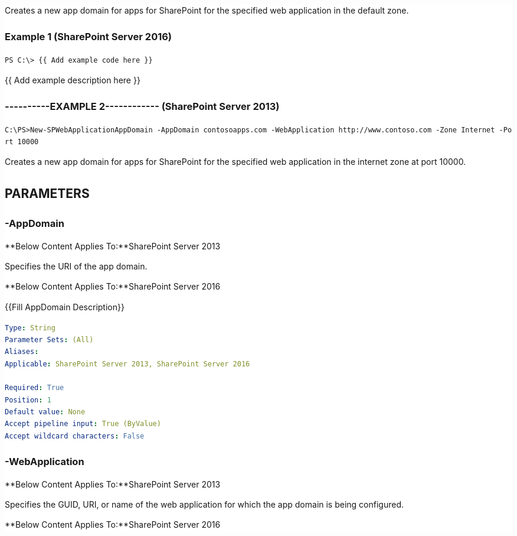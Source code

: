Creates a new app domain for apps for SharePoint for the specified web application in the default zone.

### Example 1 (SharePoint Server 2016)
```
PS C:\> {{ Add example code here }}
```

{{ Add example description here }}

### ----------EXAMPLE 2------------ (SharePoint Server 2013)
```
C:\PS>New-SPWebApplicationAppDomain -AppDomain contosoapps.com -WebApplication http://www.contoso.com -Zone Internet -Port 10000
```

Creates a new app domain for apps for SharePoint for the specified web application in the internet zone at port 10000.

## PARAMETERS

### -AppDomain
**Below Content Applies To:**SharePoint Server 2013

Specifies the URI of the app domain.



**Below Content Applies To:**SharePoint Server 2016

{{Fill AppDomain Description}}



```yaml
Type: String
Parameter Sets: (All)
Aliases: 
Applicable: SharePoint Server 2013, SharePoint Server 2016

Required: True
Position: 1
Default value: None
Accept pipeline input: True (ByValue)
Accept wildcard characters: False
```

### -WebApplication
**Below Content Applies To:**SharePoint Server 2013

Specifies the GUID, URI, or name of the web application for which the app domain is being configured.



**Below Content Applies To:**SharePoint Server 2016
